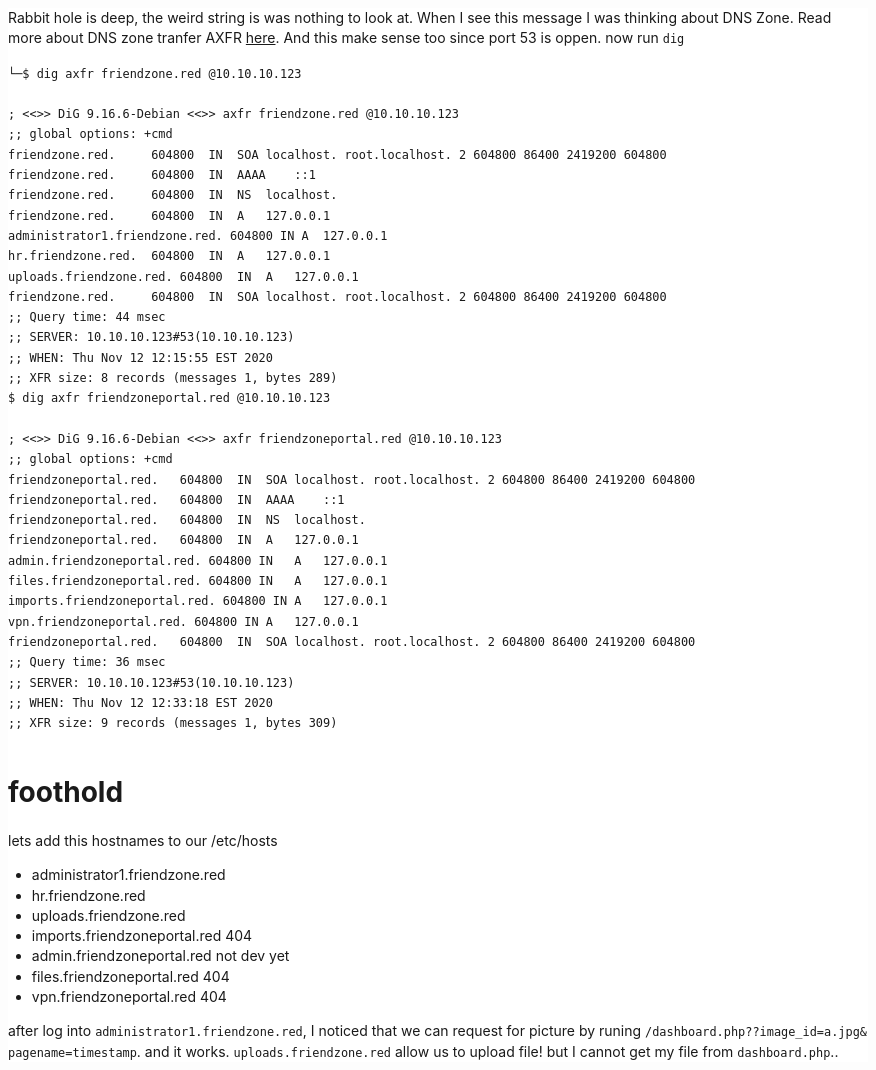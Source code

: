 Rabbit hole is deep, the weird string is was nothing to look at. When I see this message I was thinking about DNS Zone. Read more about DNS zone tranfer AXFR [here](https://www.acunetix.com/blog/articles/dns-zone-transfers-axfr/). And this make sense too since port 53 is oppen. now run `dig`
```console
└─$ dig axfr friendzone.red @10.10.10.123

; <<>> DiG 9.16.6-Debian <<>> axfr friendzone.red @10.10.10.123
;; global options: +cmd
friendzone.red.		604800	IN	SOA	localhost. root.localhost. 2 604800 86400 2419200 604800
friendzone.red.		604800	IN	AAAA	::1
friendzone.red.		604800	IN	NS	localhost.
friendzone.red.		604800	IN	A	127.0.0.1
administrator1.friendzone.red. 604800 IN A	127.0.0.1
hr.friendzone.red.	604800	IN	A	127.0.0.1
uploads.friendzone.red.	604800	IN	A	127.0.0.1
friendzone.red.		604800	IN	SOA	localhost. root.localhost. 2 604800 86400 2419200 604800
;; Query time: 44 msec
;; SERVER: 10.10.10.123#53(10.10.10.123)
;; WHEN: Thu Nov 12 12:15:55 EST 2020
;; XFR size: 8 records (messages 1, bytes 289)
$ dig axfr friendzoneportal.red @10.10.10.123 

; <<>> DiG 9.16.6-Debian <<>> axfr friendzoneportal.red @10.10.10.123
;; global options: +cmd
friendzoneportal.red.	604800	IN	SOA	localhost. root.localhost. 2 604800 86400 2419200 604800
friendzoneportal.red.	604800	IN	AAAA	::1
friendzoneportal.red.	604800	IN	NS	localhost.
friendzoneportal.red.	604800	IN	A	127.0.0.1
admin.friendzoneportal.red. 604800 IN	A	127.0.0.1
files.friendzoneportal.red. 604800 IN	A	127.0.0.1
imports.friendzoneportal.red. 604800 IN	A	127.0.0.1
vpn.friendzoneportal.red. 604800 IN	A	127.0.0.1
friendzoneportal.red.	604800	IN	SOA	localhost. root.localhost. 2 604800 86400 2419200 604800
;; Query time: 36 msec
;; SERVER: 10.10.10.123#53(10.10.10.123)
;; WHEN: Thu Nov 12 12:33:18 EST 2020
;; XFR size: 9 records (messages 1, bytes 309)

```

# foothold
lets add this hostnames to our /etc/hosts
- administrator1.friendzone.red
- hr.friendzone.red
- uploads.friendzone.red
- imports.friendzoneportal.red 404
- admin.friendzoneportal.red not dev yet
- files.friendzoneportal.red 404
- vpn.friendzoneportal.red 404

after log into `administrator1.friendzone.red`, I noticed that we can request for picture by runing `/dashboard.php??image_id=a.jpg&pagename=timestamp`. and it works. `uploads.friendzone.red` allow us to upload file! but I cannot get my file from `dashboard.php`..
